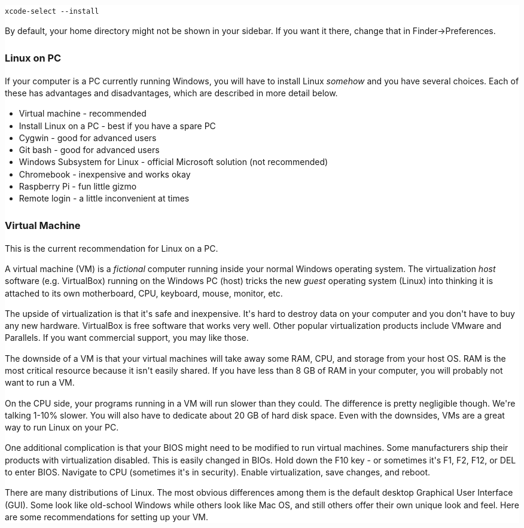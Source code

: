 ```
xcode-select --install
```

By default, your home directory might not be shown in your sidebar. If you want
it there, change that in Finder->Preferences.

### Linux on PC ###

If your computer is a PC currently running Windows, you will have to install
Linux _somehow_ and you have several choices. Each of these has advantages and
disadvantages, which are described in more detail below.

+ Virtual machine - recommended
+ Install Linux on a PC - best if you have a spare PC
+ Cygwin - good for advanced users
+ Git bash - good for advanced users
+ Windows Subsystem for Linux - official Microsoft solution (not recommended)
+ Chromebook - inexpensive and works okay
+ Raspberry Pi - fun little gizmo
+ Remote login - a little inconvenient at times

### Virtual Machine ###

This is the current recommendation for Linux on a PC.

A virtual machine (VM) is a _fictional_ computer running inside your normal
Windows operating system. The virtualization _host_ software (e.g. VirtualBox)
running on the Windows PC (host) tricks the new _guest_ operating system
(Linux) into thinking it is attached to its own motherboard, CPU, keyboard,
mouse, monitor, etc.

The upside of virtualization is that it's safe and inexpensive. It's hard to
destroy data on your computer and you don't have to buy any new hardware.
VirtualBox is free software that works very well. Other popular virtualization
products include VMware and Parallels. If you want commercial support, you may
like those.

The downside of a VM is that your virtual machines will take away some RAM,
CPU, and storage from your host OS. RAM is the most critical resource because
it isn't easily shared. If you have less than 8 GB of RAM in your computer, you
will probably not want to run a VM.

On the CPU side, your programs running in a VM will run slower than they could.
The difference is pretty negligible though. We're talking 1-10% slower. You
will also have to dedicate about 20 GB of hard disk space. Even with the
downsides, VMs are a great way to run Linux on your PC.

One additional complication is that your BIOS might need to be modified to run
virtual machines. Some manufacturers ship their products with virtualization
disabled. This is easily changed in BIOs. Hold down the F10 key - or sometimes
it's F1, F2, F12, or DEL to enter BIOS. Navigate to CPU (sometimes it's in
security). Enable virtualization, save changes, and reboot.

There are many distributions of Linux. The most obvious differences among them
is the default desktop Graphical User Interface (GUI). Some look like
old-school Windows while others look like Mac OS, and still others offer their
own unique look and feel. Here are some recommendations for setting up your VM.
